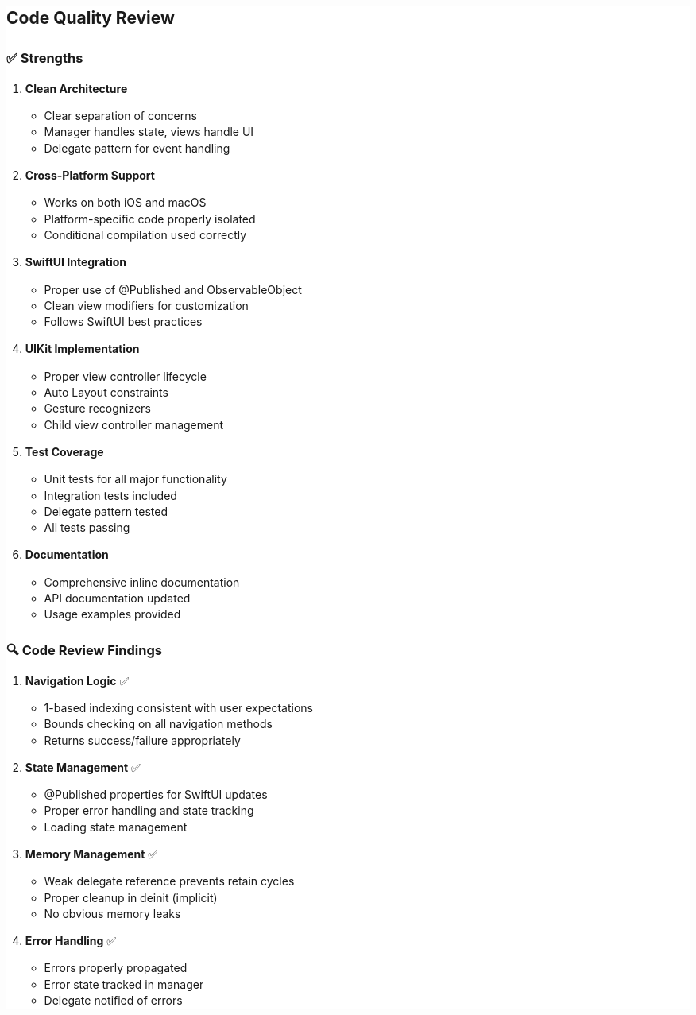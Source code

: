 ## Code Quality Review

### ✅ Strengths
1. **Clean Architecture**
   - Clear separation of concerns
   - Manager handles state, views handle UI
   - Delegate pattern for event handling

2. **Cross-Platform Support**
   - Works on both iOS and macOS
   - Platform-specific code properly isolated
   - Conditional compilation used correctly

3. **SwiftUI Integration**
   - Proper use of @Published and ObservableObject
   - Clean view modifiers for customization
   - Follows SwiftUI best practices

4. **UIKit Implementation**
   - Proper view controller lifecycle
   - Auto Layout constraints
   - Gesture recognizers
   - Child view controller management

5. **Test Coverage**
   - Unit tests for all major functionality
   - Integration tests included
   - Delegate pattern tested
   - All tests passing

6. **Documentation**
   - Comprehensive inline documentation
   - API documentation updated
   - Usage examples provided

### 🔍 Code Review Findings

1. **Navigation Logic** ✅
   - 1-based indexing consistent with user expectations
   - Bounds checking on all navigation methods
   - Returns success/failure appropriately

2. **State Management** ✅
   - @Published properties for SwiftUI updates
   - Proper error handling and state tracking
   - Loading state management

3. **Memory Management** ✅
   - Weak delegate reference prevents retain cycles
   - Proper cleanup in deinit (implicit)
   - No obvious memory leaks

4. **Error Handling** ✅
   - Errors properly propagated
   - Error state tracked in manager
   - Delegate notified of errors
